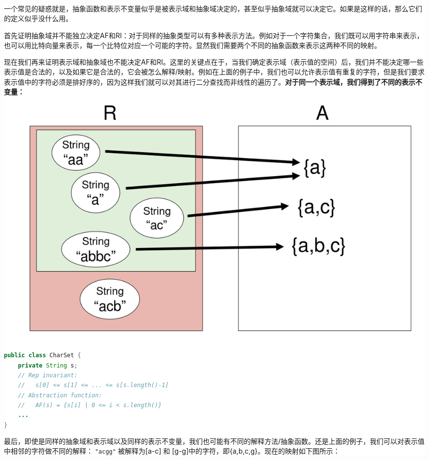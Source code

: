 一个常见的疑惑就是，抽象函数和表示不变量似乎是被表示域和抽象域决定的，甚至似乎抽象域就可以决定它。如果是这样的话，那么它们的定义似乎没什么用。

首先证明抽象域并不能独立决定AF和RI：对于同样的抽象类型可以有多种表示方法。例如对于一个字符集合，我们既可以用字符串来表示，也可以用比特向量来表示，每一个比特位对应一个可能的字符。显然我们需要两个不同的抽象函数来表示这两种不同的映射。

现在我们再来证明表示域和抽象域也不能决定AF和RI。这里的关键点在于，当我们确定表示域（表示值的空间）后，我们并不能决定哪一些表示值是合法的，以及如果它是合法的，它会被怎么解释/映射。例如在上面的例子中，我们也可以允许表示值有重复的字符，但是我们要求表示值中的字符必须是排好序的，因为这样我们就可以对其进行二分查找而非线性的遍历了。**对于同一个表示域，我们得到了不同的表示不变量：**

![the abstract space and rep space of CharSet using the SortedRep](./img/charset-sorted.png)

```java
public class CharSet {
    private String s;
    // Rep invariant:
    //   s[0] <= s[1] <= ... <= s[s.length()-1]
    // Abstraction function:
    //   AF(s) = {s[i] | 0 <= i < s.length()}
    ...
}
```

最后，即使是同样的抽象域和表示域以及同样的表示不变量，我们也可能有不同的解释方法/抽象函数。还是上面的例子，我们可以对表示值中相邻的字符做不同的解释： `"acgg"` 被解释为[a-c] 和 [g-g]中的字符，即{a,b,c,g}。现在的映射如下图所示：
